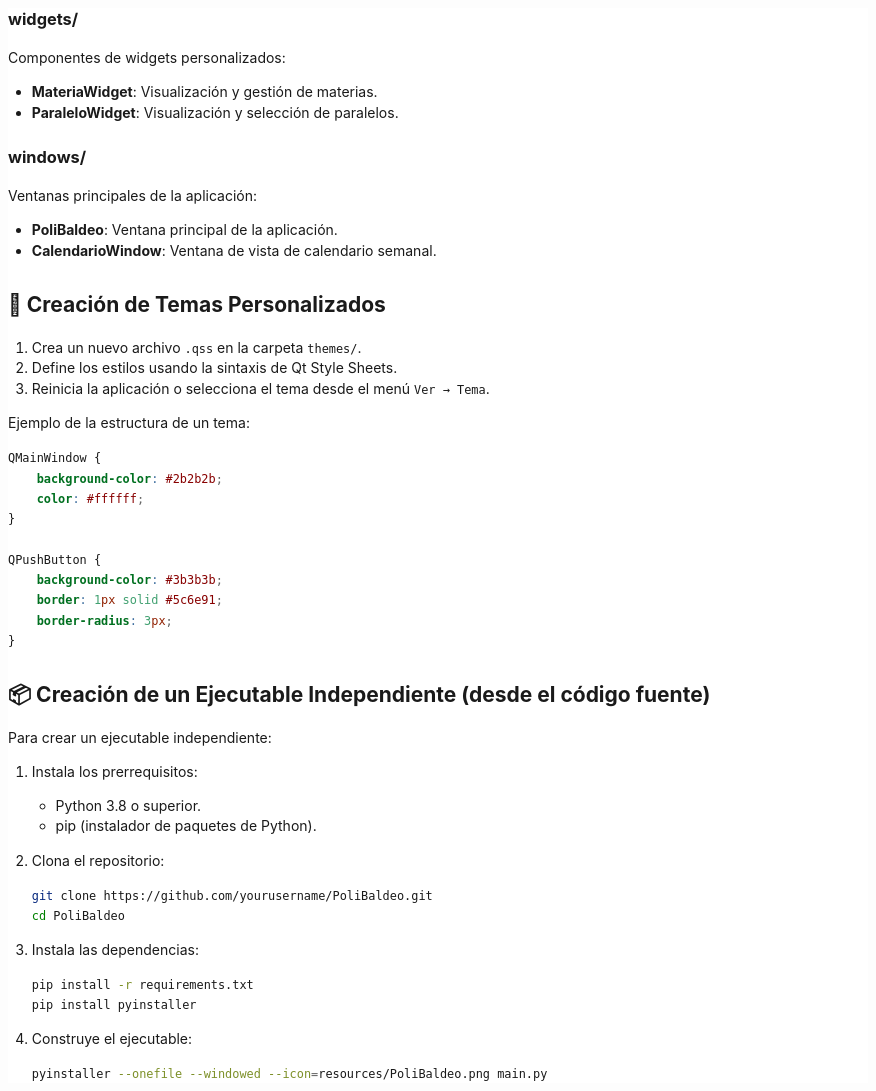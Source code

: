 ### widgets/
Componentes de widgets personalizados:
-   **MateriaWidget**: Visualización y gestión de materias.
-   **ParaleloWidget**: Visualización y selección de paralelos.

### windows/
Ventanas principales de la aplicación:
-   **PoliBaldeo**: Ventana principal de la aplicación.
-   **CalendarioWindow**: Ventana de vista de calendario semanal.

## 🎨 Creación de Temas Personalizados

1.  Crea un nuevo archivo `.qss` en la carpeta `themes/`.
2.  Define los estilos usando la sintaxis de Qt Style Sheets.
3.  Reinicia la aplicación o selecciona el tema desde el menú `Ver → Tema`.

Ejemplo de la estructura de un tema:
```css
QMainWindow {
    background-color: #2b2b2b;
    color: #ffffff;
}

QPushButton {
    background-color: #3b3b3b;
    border: 1px solid #5c6e91;
    border-radius: 3px;
}
```

## 📦 Creación de un Ejecutable Independiente (desde el código fuente)

Para crear un ejecutable independiente:

1.  Instala los prerrequisitos:
    -   Python 3.8 o superior.
    -   pip (instalador de paquetes de Python).

2.  Clona el repositorio:
    ```bash
    git clone https://github.com/yourusername/PoliBaldeo.git
    cd PoliBaldeo
    ```

3.  Instala las dependencias:
    ```bash
    pip install -r requirements.txt
    pip install pyinstaller
    ```

4.  Construye el ejecutable:
    ```bash
    pyinstaller --onefile --windowed --icon=resources/PoliBaldeo.png main.py
    ```
